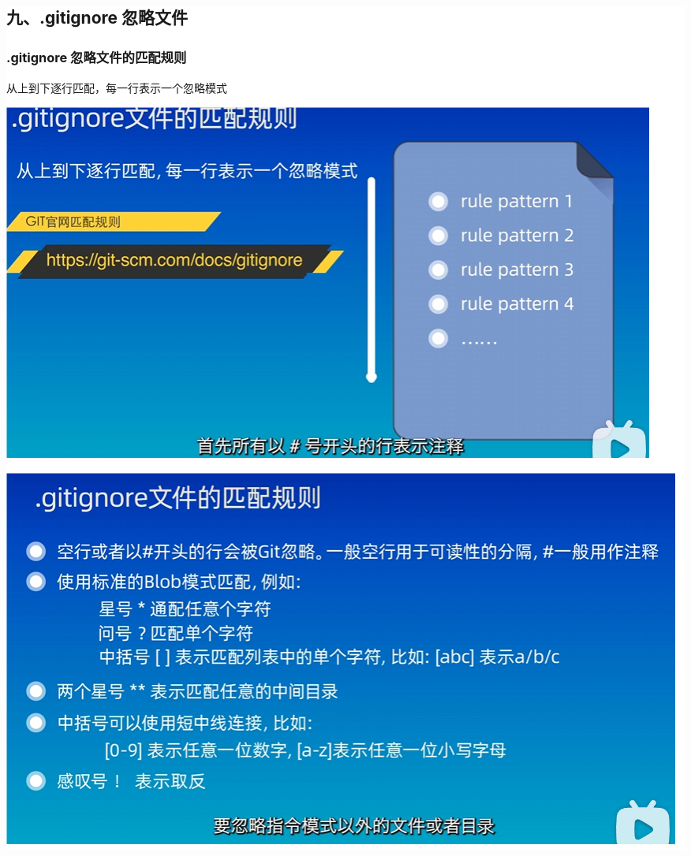 ## 九、.gitignore 忽略文件



### .gitignore 忽略文件的匹配规则

从上到下逐行匹配，每一行表示一个忽略模式

![img](GIt笔记.assets/QQ_1721725528674.png)

![img](GIt笔记.assets/QQ_1721725668798.png)
